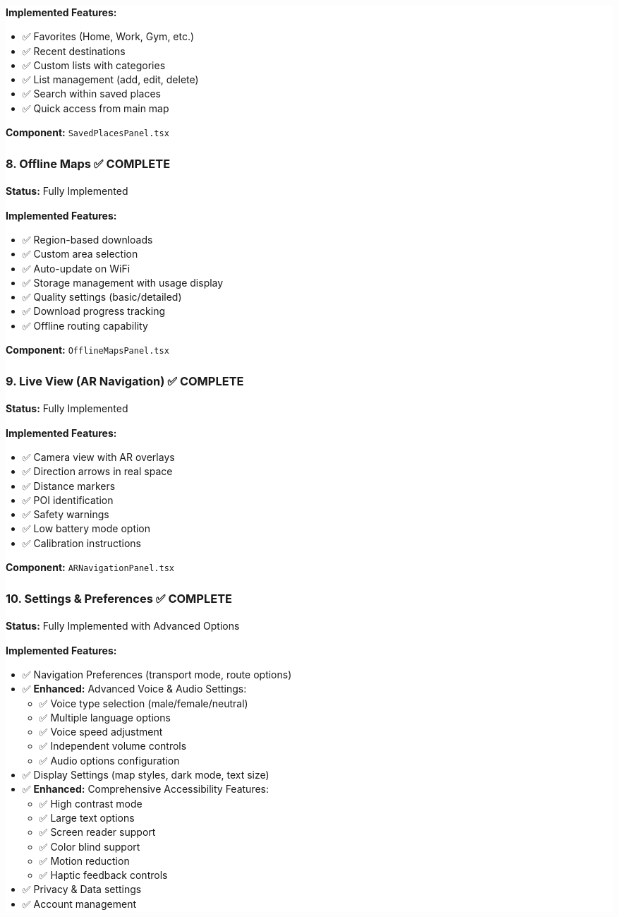 **Implemented Features:**
- ✅ Favorites (Home, Work, Gym, etc.)
- ✅ Recent destinations
- ✅ Custom lists with categories
- ✅ List management (add, edit, delete)
- ✅ Search within saved places
- ✅ Quick access from main map

**Component:** `SavedPlacesPanel.tsx`

### 8. **Offline Maps** ✅ COMPLETE
**Status:** Fully Implemented

**Implemented Features:**
- ✅ Region-based downloads
- ✅ Custom area selection
- ✅ Auto-update on WiFi
- ✅ Storage management with usage display
- ✅ Quality settings (basic/detailed)
- ✅ Download progress tracking
- ✅ Offline routing capability

**Component:** `OfflineMapsPanel.tsx`

### 9. **Live View (AR Navigation)** ✅ COMPLETE
**Status:** Fully Implemented

**Implemented Features:**
- ✅ Camera view with AR overlays
- ✅ Direction arrows in real space
- ✅ Distance markers
- ✅ POI identification
- ✅ Safety warnings
- ✅ Low battery mode option
- ✅ Calibration instructions

**Component:** `ARNavigationPanel.tsx`

### 10. **Settings & Preferences** ✅ COMPLETE
**Status:** Fully Implemented with Advanced Options

**Implemented Features:**
- ✅ Navigation Preferences (transport mode, route options)
- ✅ **Enhanced:** Advanced Voice & Audio Settings:
  - ✅ Voice type selection (male/female/neutral)
  - ✅ Multiple language options
  - ✅ Voice speed adjustment
  - ✅ Independent volume controls
  - ✅ Audio options configuration
- ✅ Display Settings (map styles, dark mode, text size)
- ✅ **Enhanced:** Comprehensive Accessibility Features:
  - ✅ High contrast mode
  - ✅ Large text options
  - ✅ Screen reader support
  - ✅ Color blind support
  - ✅ Motion reduction
  - ✅ Haptic feedback controls
- ✅ Privacy & Data settings
- ✅ Account management
